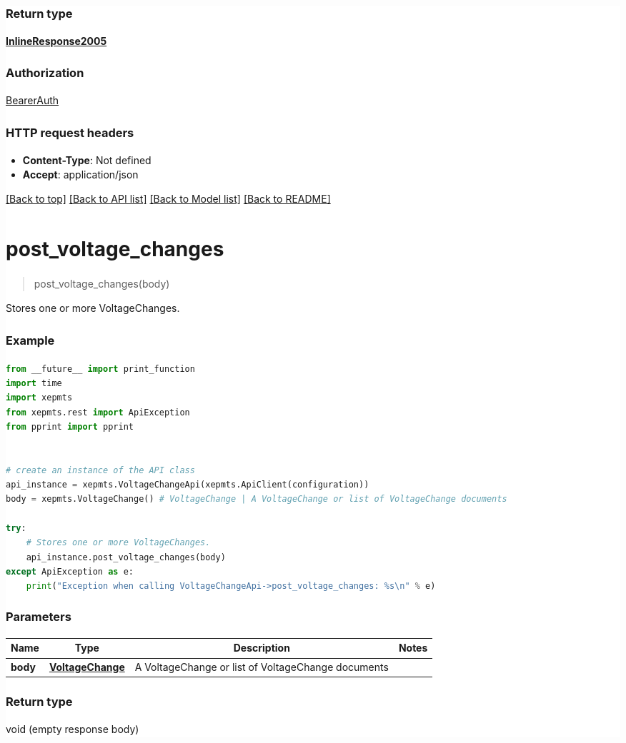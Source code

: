### Return type

[**InlineResponse2005**](InlineResponse2005.md)

### Authorization

[BearerAuth](../README.md#BearerAuth)

### HTTP request headers

 - **Content-Type**: Not defined
 - **Accept**: application/json

[[Back to top]](#) [[Back to API list]](../README.md#documentation-for-api-endpoints) [[Back to Model list]](../README.md#documentation-for-models) [[Back to README]](../README.md)

# **post_voltage_changes**
> post_voltage_changes(body)

Stores one or more VoltageChanges.

### Example
```python
from __future__ import print_function
import time
import xepmts
from xepmts.rest import ApiException
from pprint import pprint


# create an instance of the API class
api_instance = xepmts.VoltageChangeApi(xepmts.ApiClient(configuration))
body = xepmts.VoltageChange() # VoltageChange | A VoltageChange or list of VoltageChange documents

try:
    # Stores one or more VoltageChanges.
    api_instance.post_voltage_changes(body)
except ApiException as e:
    print("Exception when calling VoltageChangeApi->post_voltage_changes: %s\n" % e)
```

### Parameters

Name | Type | Description  | Notes
------------- | ------------- | ------------- | -------------
 **body** | [**VoltageChange**](VoltageChange.md)| A VoltageChange or list of VoltageChange documents | 

### Return type

void (empty response body)
